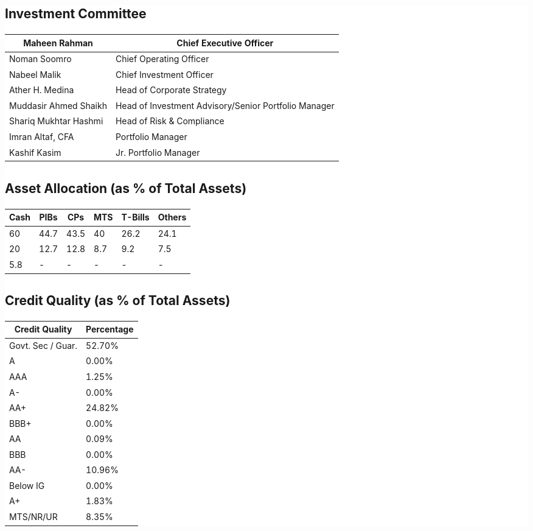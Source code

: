 ## Investment Committee

| Maheen Rahman         | Chief Executive Officer                              |
| --------------------- | ---------------------------------------------------- |
| Noman Soomro          | Chief Operating Officer                              |
| Nabeel Malik          | Chief Investment Officer                             |
| Ather H. Medina       | Head of Corporate Strategy                           |
| Muddasir Ahmed Shaikh | Head of Investment Advisory/Senior Portfolio Manager |
| Shariq Mukhtar Hashmi | Head of Risk & Compliance                            |
| Imran Altaf, CFA      | Portfolio Manager                                    |
| Kashif Kasim          | Jr. Portfolio Manager                                |

## Asset Allocation (as % of Total Assets)

| Cash | PIBs | CPs  | MTS | T-Bills | Others |
| ---- | ---- | ---- | --- | ------- | ------ |
| 60   | 44.7 | 43.5 | 40  | 26.2    | 24.1   |
| 20   | 12.7 | 12.8 | 8.7 | 9.2     | 7.5    |
| 5.8  | -    | -    | -   | -       | -      |

## Credit Quality (as % of Total Assets)

| Credit Quality    | Percentage |
| ----------------- | ---------- |
| Govt. Sec / Guar. | 52.70%     |
| A                 | 0.00%      |
| AAA               | 1.25%      |
| A-                | 0.00%      |
| AA+               | 24.82%     |
| BBB+              | 0.00%      |
| AA                | 0.09%      |
| BBB               | 0.00%      |
| AA-               | 10.96%     |
| Below IG          | 0.00%      |
| A+                | 1.83%      |
| MTS/NR/UR         | 8.35%      |
